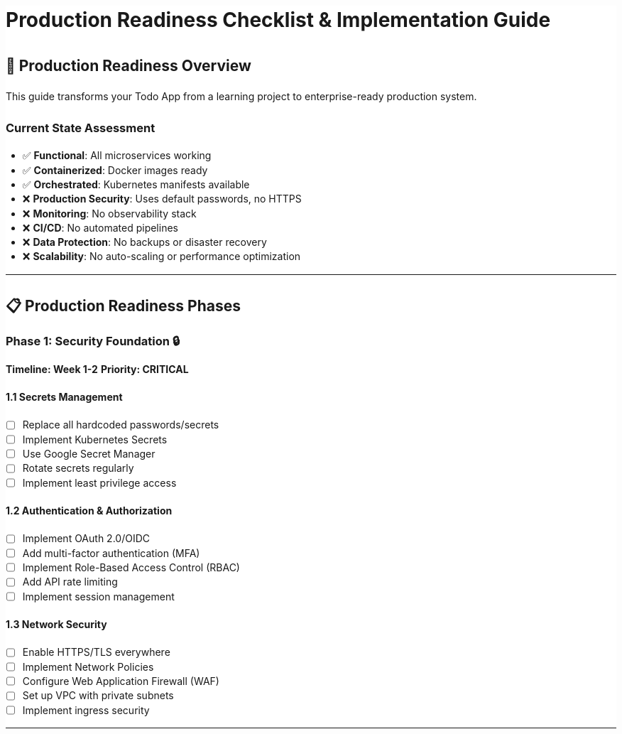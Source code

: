 # Production Readiness Checklist & Implementation Guide

## 🎯 **Production Readiness Overview**

This guide transforms your Todo App from a learning project to enterprise-ready production system.

### **Current State Assessment**

- ✅ **Functional**: All microservices working
- ✅ **Containerized**: Docker images ready
- ✅ **Orchestrated**: Kubernetes manifests available
- ❌ **Production Security**: Uses default passwords, no HTTPS
- ❌ **Monitoring**: No observability stack
- ❌ **CI/CD**: No automated pipelines
- ❌ **Data Protection**: No backups or disaster recovery
- ❌ **Scalability**: No auto-scaling or performance optimization

---

## 📋 **Production Readiness Phases**

### **Phase 1: Security Foundation** 🔒

**Timeline: Week 1-2**
**Priority: CRITICAL**

#### 1.1 Secrets Management

- [ ] Replace all hardcoded passwords/secrets
- [ ] Implement Kubernetes Secrets
- [ ] Use Google Secret Manager
- [ ] Rotate secrets regularly
- [ ] Implement least privilege access

#### 1.2 Authentication & Authorization

- [ ] Implement OAuth 2.0/OIDC
- [ ] Add multi-factor authentication (MFA)
- [ ] Implement Role-Based Access Control (RBAC)
- [ ] Add API rate limiting
- [ ] Implement session management

#### 1.3 Network Security

- [ ] Enable HTTPS/TLS everywhere
- [ ] Implement Network Policies
- [ ] Configure Web Application Firewall (WAF)
- [ ] Set up VPC with private subnets
- [ ] Implement ingress security

---
